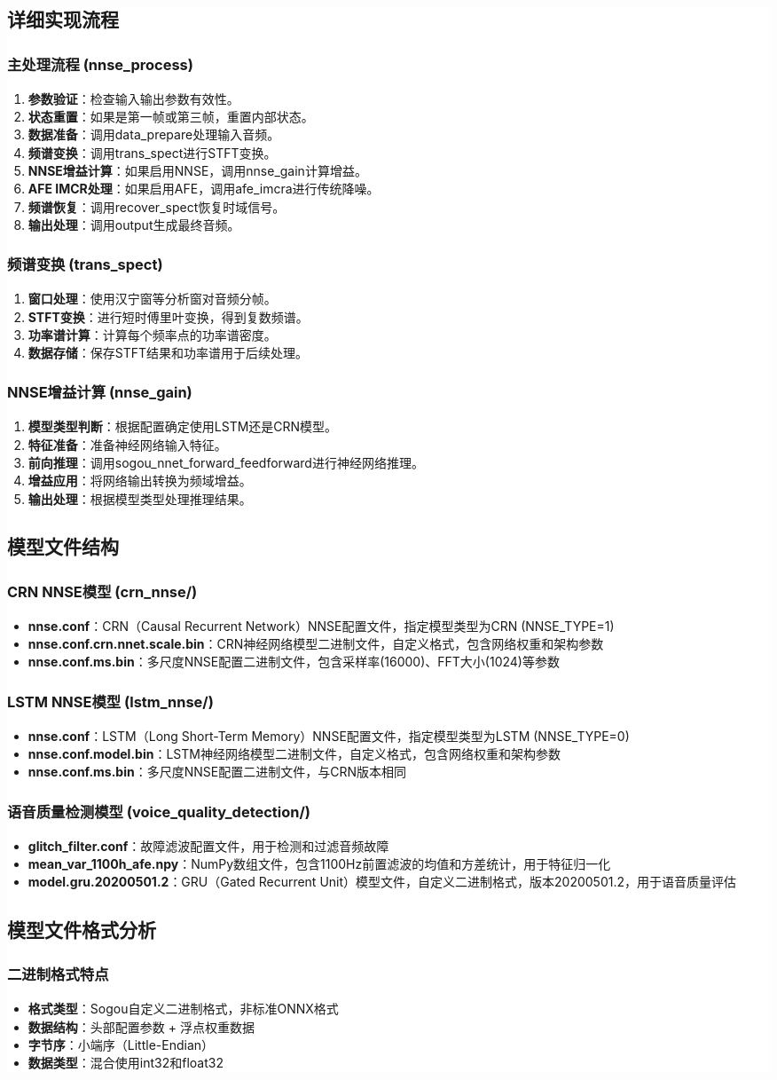 ## 详细实现流程

### 主处理流程 (nnse_process)
1. **参数验证**：检查输入输出参数有效性。
2. **状态重置**：如果是第一帧或第三帧，重置内部状态。
3. **数据准备**：调用data_prepare处理输入音频。
4. **频谱变换**：调用trans_spect进行STFT变换。
5. **NNSE增益计算**：如果启用NNSE，调用nnse_gain计算增益。
6. **AFE IMCR处理**：如果启用AFE，调用afe_imcra进行传统降噪。
7. **频谱恢复**：调用recover_spect恢复时域信号。
8. **输出处理**：调用output生成最终音频。

### 频谱变换 (trans_spect)
1. **窗口处理**：使用汉宁窗等分析窗对音频分帧。
2. **STFT变换**：进行短时傅里叶变换，得到复数频谱。
3. **功率谱计算**：计算每个频率点的功率谱密度。
4. **数据存储**：保存STFT结果和功率谱用于后续处理。

### NNSE增益计算 (nnse_gain)
1. **模型类型判断**：根据配置确定使用LSTM还是CRN模型。
2. **特征准备**：准备神经网络输入特征。
3. **前向推理**：调用sogou_nnet_forward_feedforward进行神经网络推理。
4. **增益应用**：将网络输出转换为频域增益。
5. **输出处理**：根据模型类型处理推理结果。

## 模型文件结构

### CRN NNSE模型 (crn_nnse/)
- **nnse.conf**：CRN（Causal Recurrent Network）NNSE配置文件，指定模型类型为CRN (NNSE_TYPE=1)
- **nnse.conf.crn.nnet.scale.bin**：CRN神经网络模型二进制文件，自定义格式，包含网络权重和架构参数
- **nnse.conf.ms.bin**：多尺度NNSE配置二进制文件，包含采样率(16000)、FFT大小(1024)等参数

### LSTM NNSE模型 (lstm_nnse/)
- **nnse.conf**：LSTM（Long Short-Term Memory）NNSE配置文件，指定模型类型为LSTM (NNSE_TYPE=0)
- **nnse.conf.model.bin**：LSTM神经网络模型二进制文件，自定义格式，包含网络权重和架构参数
- **nnse.conf.ms.bin**：多尺度NNSE配置二进制文件，与CRN版本相同

### 语音质量检测模型 (voice_quality_detection/)
- **glitch_filter.conf**：故障滤波配置文件，用于检测和过滤音频故障
- **mean_var_1100h_afe.npy**：NumPy数组文件，包含1100Hz前置滤波的均值和方差统计，用于特征归一化
- **model.gru.20200501.2**：GRU（Gated Recurrent Unit）模型文件，自定义二进制格式，版本20200501.2，用于语音质量评估

## 模型文件格式分析

### 二进制格式特点
- **格式类型**：Sogou自定义二进制格式，非标准ONNX格式
- **数据结构**：头部配置参数 + 浮点权重数据
- **字节序**：小端序（Little-Endian）
- **数据类型**：混合使用int32和float32
